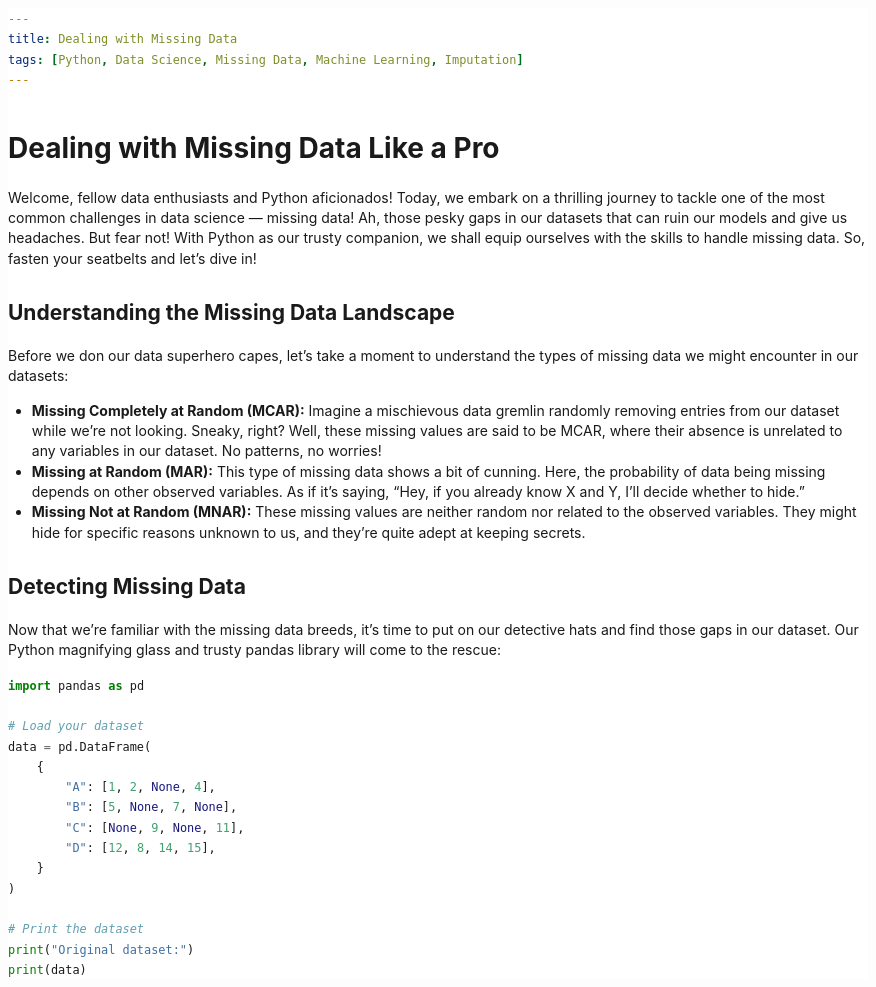 ```yaml
---
title: Dealing with Missing Data
tags: [Python, Data Science, Missing Data, Machine Learning, Imputation]
---
```


# Dealing with Missing Data Like a Pro

Welcome, fellow data enthusiasts and Python aficionados! Today, we embark on a thrilling journey to tackle one of the most common challenges in data science &mdash; missing data! Ah, those pesky gaps in our datasets that can ruin our models and give us headaches. But fear not! With Python as our trusty companion, we shall equip ourselves with the skills to handle missing data. So, fasten your seatbelts and let’s dive in!

## Understanding the Missing Data Landscape

Before we don our data superhero capes, let’s take a moment to understand the types of missing data we might encounter in our datasets:

- **Missing Completely at Random (MCAR):** Imagine a mischievous data gremlin randomly removing entries from our dataset while we’re not looking. Sneaky, right? Well, these missing values are said to be MCAR, where their absence is unrelated to any variables in our dataset. No patterns, no worries!
- **Missing at Random (MAR):** This type of missing data shows a bit of cunning. Here, the probability of data being missing depends on other observed variables. As if it’s saying, “Hey, if you already know X and Y, I’ll decide whether to hide.”
- **Missing Not at Random (MNAR):** These missing values are neither random nor related to the observed variables. They might hide for specific reasons unknown to us, and they’re quite adept at keeping secrets.

## Detecting Missing Data

Now that we’re familiar with the missing data breeds, it’s time to put on our detective hats and find those gaps in our dataset. Our Python magnifying glass and trusty pandas library will come to the rescue:

```python title="Python" showLineNumbers
import pandas as pd

# Load your dataset
data = pd.DataFrame(
    {
        "A": [1, 2, None, 4],
        "B": [5, None, 7, None],
        "C": [None, 9, None, 11],
        "D": [12, 8, 14, 15],
    }
)

# Print the dataset
print("Original dataset:")
print(data)
```
